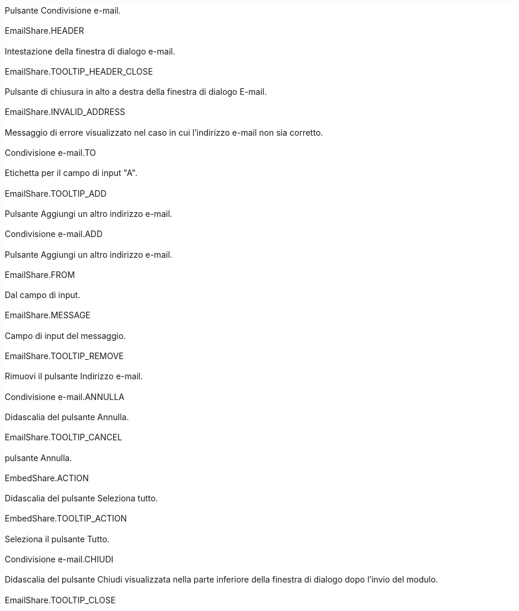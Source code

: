    <td colname="col2"> <p>Pulsante Condivisione e-mail. </p> </td> 
  </tr> 
  <tr> 
   <td colname="col1"> <p> <span class="codeph"> EmailShare.HEADER </span> </p> </td> 
   <td colname="col2"> <p>Intestazione della finestra di dialogo e-mail. </p> </td> 
  </tr> 
  <tr> 
   <td colname="col1"> <p> <span class="codeph"> EmailShare.TOOLTIP_HEADER_CLOSE </span> </p> </td> 
   <td colname="col2"> <p>Pulsante di chiusura in alto a destra della finestra di dialogo E-mail. </p> </td> 
  </tr> 
  <tr> 
   <td colname="col1"> <p> <span class="codeph"> EmailShare.INVALID_ADDRESS </span> </p> </td> 
   <td colname="col2"> <p>Messaggio di errore visualizzato nel caso in cui l’indirizzo e-mail non sia corretto. </p> </td> 
  </tr> 
  <tr> 
   <td colname="col1"> <p> <span class="codeph"> Condivisione e-mail.TO </span> </p> </td> 
   <td colname="col2"> <p>Etichetta per il campo di input "A". </p> </td> 
  </tr> 
  <tr> 
   <td colname="col1"> <p> <span class="codeph"> EmailShare.TOOLTIP_ADD </span> </p> </td> 
   <td colname="col2"> <p>Pulsante Aggiungi un altro indirizzo e-mail. </p> </td> 
  </tr> 
  <tr> 
   <td colname="col1"> <p> <span class="codeph"> Condivisione e-mail.ADD </span> </p> </td> 
   <td colname="col2"> <p>Pulsante Aggiungi un altro indirizzo e-mail. </p> </td> 
  </tr> 
  <tr> 
   <td colname="col1"> <p> <span class="codeph"> EmailShare.FROM </span> </p> </td> 
   <td colname="col2"> <p>Dal campo di input. </p> </td> 
  </tr> 
  <tr> 
   <td colname="col1"> <p> <span class="codeph"> EmailShare.MESSAGE </span> </p> </td> 
   <td colname="col2"> <p>Campo di input del messaggio. </p> </td> 
  </tr> 
  <tr> 
   <td colname="col1"> <p> <span class="codeph"> EmailShare.TOOLTIP_REMOVE </span> </p> </td> 
   <td colname="col2"> <p>Rimuovi il pulsante Indirizzo e-mail. </p> </td> 
  </tr> 
  <tr> 
   <td colname="col1"> <p> <span class="codeph"> Condivisione e-mail.ANNULLA </span> </p> </td> 
   <td colname="col2"> <p>Didascalia del pulsante Annulla. </p> </td> 
  </tr> 
  <tr> 
   <td colname="col1"> <p> <span class="codeph"> EmailShare.TOOLTIP_CANCEL </span> </p> </td> 
   <td colname="col2"> <p>pulsante Annulla. </p> </td> 
  </tr> 
  <tr> 
   <td colname="col1"> <p> <span class="codeph"> EmbedShare.ACTION </span> </p> </td> 
   <td colname="col2"> <p>Didascalia del pulsante Seleziona tutto. </p> </td> 
  </tr> 
  <tr> 
   <td colname="col1"> <p> <span class="codeph"> EmbedShare.TOOLTIP_ACTION </span> </p> </td> 
   <td colname="col2"> <p>Seleziona il pulsante Tutto. </p> </td> 
  </tr> 
  <tr> 
   <td colname="col1"> <p> <span class="codeph"> Condivisione e-mail.CHIUDI </span> </p> </td> 
   <td colname="col2"> <p>Didascalia del pulsante Chiudi visualizzata nella parte inferiore della finestra di dialogo dopo l’invio del modulo. </p> </td> 
  </tr> 
  <tr> 
   <td colname="col1"> <p> <span class="codeph"> EmailShare.TOOLTIP_CLOSE </span> </p> </td> 